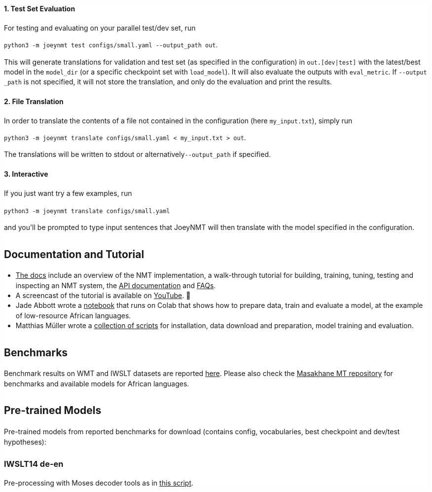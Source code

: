 #### 1. Test Set Evaluation 
For testing and evaluating on your parallel test/dev set, run 

`python3 -m joeynmt test configs/small.yaml --output_path out`.

This will generate translations for validation and test set (as specified in the configuration) in `out.[dev|test]`
with the latest/best model in the `model_dir` (or a specific checkpoint set with `load_model`).
It will also evaluate the outputs with `eval_metric`.
If `--output_path` is not specified, it will not store the translation, and only do the evaluation and print the results.

#### 2. File Translation
In order to translate the contents of a file not contained in the configuration (here `my_input.txt`), simply run

`python3 -m joeynmt translate configs/small.yaml < my_input.txt > out`.

The translations will be written to stdout or alternatively`--output_path` if specified.

#### 3. Interactive
If you just want try a few examples, run

`python3 -m joeynmt translate configs/small.yaml`

and you'll be prompted to type input sentences that JoeyNMT will then translate with the model specified in the configuration.


## Documentation and Tutorial
- [The docs](https://joeynmt.readthedocs.io) include an overview of the NMT implementation, a walk-through tutorial for building, training, tuning, testing and inspecting an NMT system, the [API documentation](https://joeynmt.readthedocs.io/en/latest/api.html) and [FAQs](https://joeynmt.readthedocs.io/en/latest/faq.html).
- A screencast of the tutorial is available on [YouTube](https://www.youtube.com/watch?v=PzWRWSIwSYc). :movie_camera:
- Jade Abbott wrote a [notebook](https://github.com/masakhane-io/masakhane-mt/blob/master/starter_notebook-custom-data.ipynb) that runs on Colab that shows how to prepare data, train and evaluate a model, at the example of low-resource African languages.
- Matthias Müller wrote a [collection of scripts](https://github.com/bricksdont/joeynmt-toy-models) for installation, data download and preparation, model training and evaluation.

## Benchmarks
Benchmark results on WMT and IWSLT datasets are reported [here](benchmarks.md). Please also check the [Masakhane MT repository](https://github.com/masakhane-io/masakhane-mt) for benchmarks and available models for African languages.

## Pre-trained Models
Pre-trained models from reported benchmarks for download (contains config, vocabularies, best checkpoint and dev/test hypotheses):

### IWSLT14 de-en
Pre-processing with Moses decoder tools as in [this script](https://github.com/joeynmt/joeynmt/blob/master/scripts/get_iwslt14_bpe.sh).
